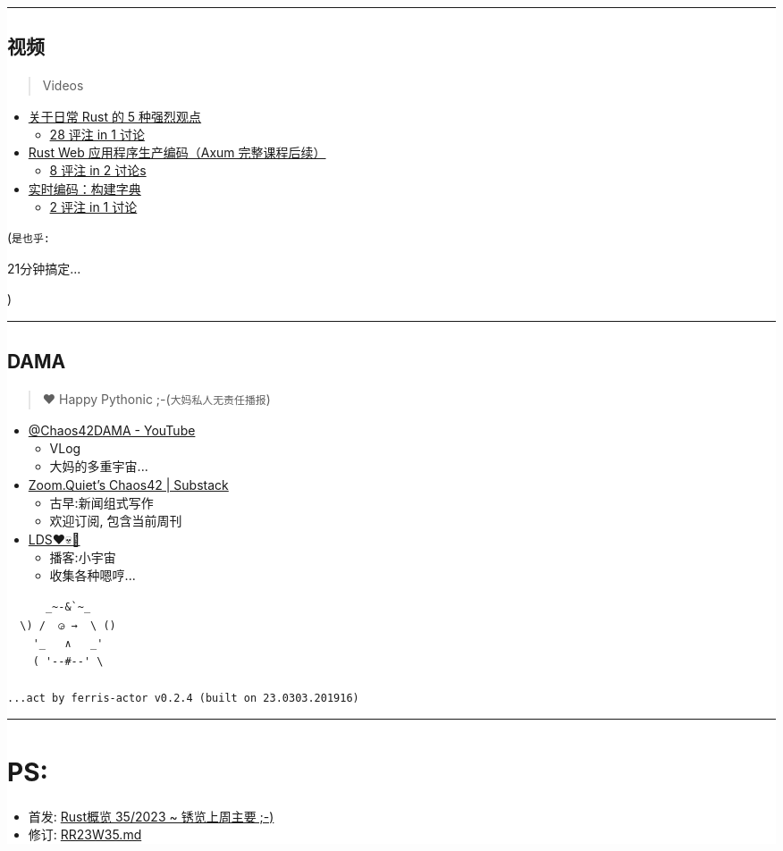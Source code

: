 
-----------------------------------------
## 视频
> Videos

- [关于日常 Rust 的 5 种强烈观点](https://www.youtube.com/watch?v=8j_FbjiowvE)
    + [28 评注 in 1 讨论](https://discu.eu/q/https://www.youtube.com/watch?v=8j_FbjiowvE)
- [Rust Web 应用程序生产编码（Axum 完整课程后续）](https://www.youtube.com/watch?amp%3Bamp%3Blist=PL7r-PXl6ZPcCIOFaL7nVHXZvBmHNhrh_Q&v=3cA_mk4vdWY)
    + [8 评注 in 2 讨论s](https://discu.eu/q/https://www.youtube.com/watch?amp%253Bamp%253Blist=PL7r-PXl6ZPcCIOFaL7nVHXZvBmHNhrh_Q&v=3cA_mk4vdWY)
- [实时编码：构建字典](https://www.youtube.com/watch?v=Kv6ZghZOLz4)
    + [2 评注 in 1 讨论](https://discu.eu/q/https://www.youtube.com/watch?v=Kv6ZghZOLz4)

(`是也乎:`

21分钟搞定...

)



-----------------------------------------
## DAMA
> ❤️ Happy Pythonic ;-(`大妈私人无责任播报`)


- [@Chaos42DAMA - YouTube](https://www.youtube.com/@Chaos42DAMA)
    + VLog
    + 大妈的多重宇宙...
- [Zoom\.Quiet’s Chaos42 \| Substack](https://zoomquiet.substack.com/)
    + 古早:新闻组式写作
    + 欢迎订阅, 包含当前周刊
- [LDS❤️💀🤖](LDS42.PODCAST.XYZ)
    + 播客:小宇宙
    + 收集各种嗯哼...





```
      _~-&`~_
  \) /  ◶ →  \ ()
    '_   ∧   _'
    ( '--#--' \

...act by ferris-actor v0.2.4 (built on 23.0303.201916)
```



-----------------------------------------
# PS:

- 首发: [Rust概览 35/2023 ~ 锈览上周主要 ;-)](https://weekly.rs.101.so/2023/RR23W35.html)
- 修订: [RR23W35.md](https://github.com/zhrust/weekly/tree/main/docs/2023/RR23W35.md)
